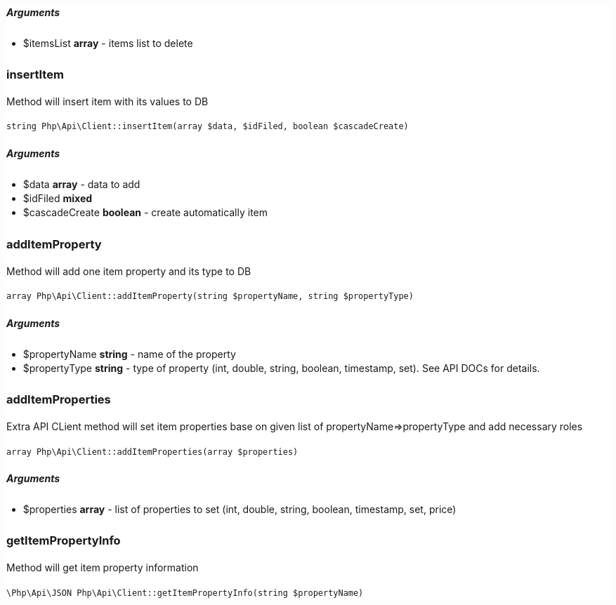 
##### Arguments
  * $itemsList **array** - items list to delete




### insertItem
Method will insert item with its values to DB



    string Php\Api\Client::insertItem(array $data, $idFiled, boolean $cascadeCreate)



##### Arguments
  * $data **array** - data to add
  * $idFiled **mixed**
  * $cascadeCreate **boolean** - create automatically item




### addItemProperty
Method will add one item property and its type to DB



    array Php\Api\Client::addItemProperty(string $propertyName, string $propertyType)



##### Arguments
  * $propertyName **string** - name of the property
  * $propertyType **string** - type of property (int, double, string, boolean, timestamp, set). See API DOCs for details.




### addItemProperties
Extra API CLient method will set item properties base on given list of propertyName=>propertyType and add necessary roles



    array Php\Api\Client::addItemProperties(array $properties)



##### Arguments
  * $properties **array** - list of properties to set (int, double, string, boolean, timestamp, set, price)




### getItemPropertyInfo
Method will get item property information



    \Php\Api\JSON Php\Api\Client::getItemPropertyInfo(string $propertyName)

